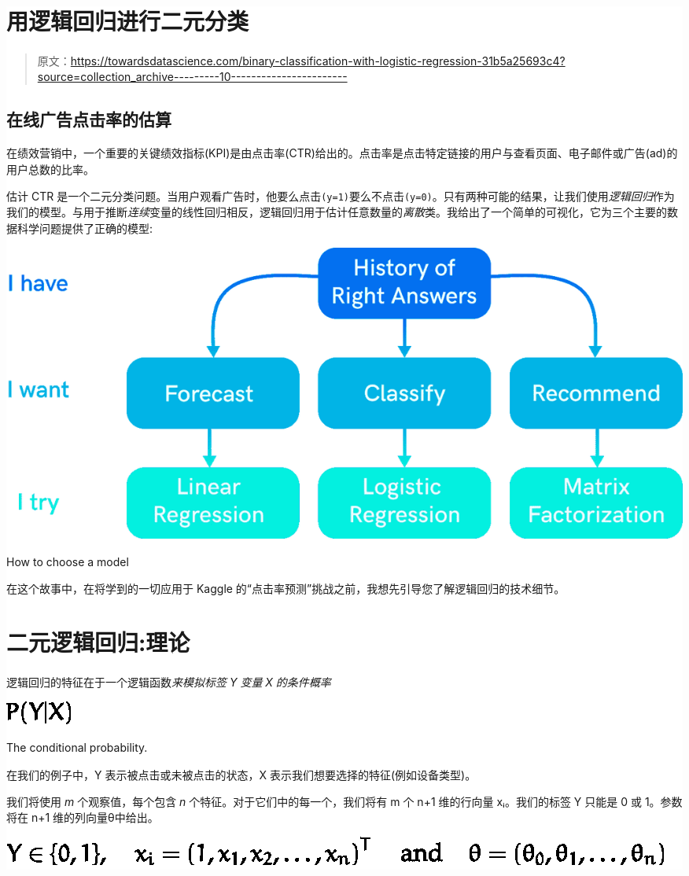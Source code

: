 # 用逻辑回归进行二元分类

> 原文：<https://towardsdatascience.com/binary-classification-with-logistic-regression-31b5a25693c4?source=collection_archive---------10----------------------->

## 在线广告点击率的估算

在绩效营销中，一个重要的关键绩效指标(KPI)是由点击率(CTR)给出的。点击率是点击特定链接的用户与查看页面、电子邮件或广告(ad)的用户总数的比率。

估计 CTR 是一个二元分类问题。当用户观看广告时，他要么点击`(y=1)`要么不点击`(y=0)`。只有两种可能的结果，让我们使用*逻辑回归*作为我们的模型。与用于推断*连续*变量的线性回归相反，逻辑回归用于估计任意数量的*离散*类。我给出了一个简单的可视化，它为三个主要的数据科学问题提供了正确的模型:

![](img/6d29cea9a5d54b346bbad0ff52399c94.png)

How to choose a model

在这个故事中，在将学到的一切应用于 Kaggle 的“点击率预测”挑战之前，我想先引导您了解逻辑回归的技术细节。

# 二元逻辑回归:理论

逻辑回归的特征在于一个逻辑函数*来模拟标签 Y 变量 X 的条件概率*

![](img/72be8fa566db54fb9937d6a916028350.png)

The conditional probability.

在我们的例子中，Y 表示被点击或未被点击的状态，X 表示我们想要选择的特征(例如设备类型)。

我们将使用 *m* 个观察值，每个包含 *n* 个特征。对于它们中的每一个，我们将有 m 个 n+1 维的行向量 xᵢ。我们的标签 Y 只能是 0 或 1。参数将在 n+1 维的列向量θ中给出。

![](img/05ab41703fc743984ad0dacd16846add.png)
